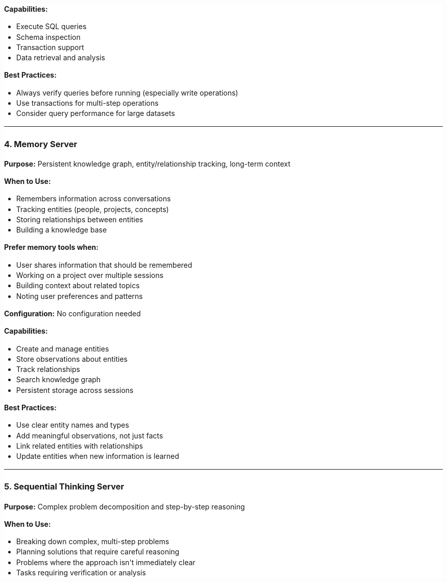 **Capabilities:**
- Execute SQL queries
- Schema inspection
- Transaction support
- Data retrieval and analysis

**Best Practices:**
- Always verify queries before running (especially write operations)
- Use transactions for multi-step operations
- Consider query performance for large datasets

---

### 4. Memory Server

**Purpose:** Persistent knowledge graph, entity/relationship tracking, long-term context

**When to Use:**
- Remembers information across conversations
- Tracking entities (people, projects, concepts)
- Storing relationships between entities
- Building a knowledge base

**Prefer memory tools when:**
- User shares information that should be remembered
- Working on a project over multiple sessions
- Building context about related topics
- Noting user preferences and patterns

**Configuration:** No configuration needed

**Capabilities:**
- Create and manage entities
- Store observations about entities
- Track relationships
- Search knowledge graph
- Persistent storage across sessions

**Best Practices:**
- Use clear entity names and types
- Add meaningful observations, not just facts
- Link related entities with relationships
- Update entities when new information is learned

---

### 5. Sequential Thinking Server

**Purpose:** Complex problem decomposition and step-by-step reasoning

**When to Use:**
- Breaking down complex, multi-step problems
- Planning solutions that require careful reasoning
- Problems where the approach isn't immediately clear
- Tasks requiring verification or analysis
